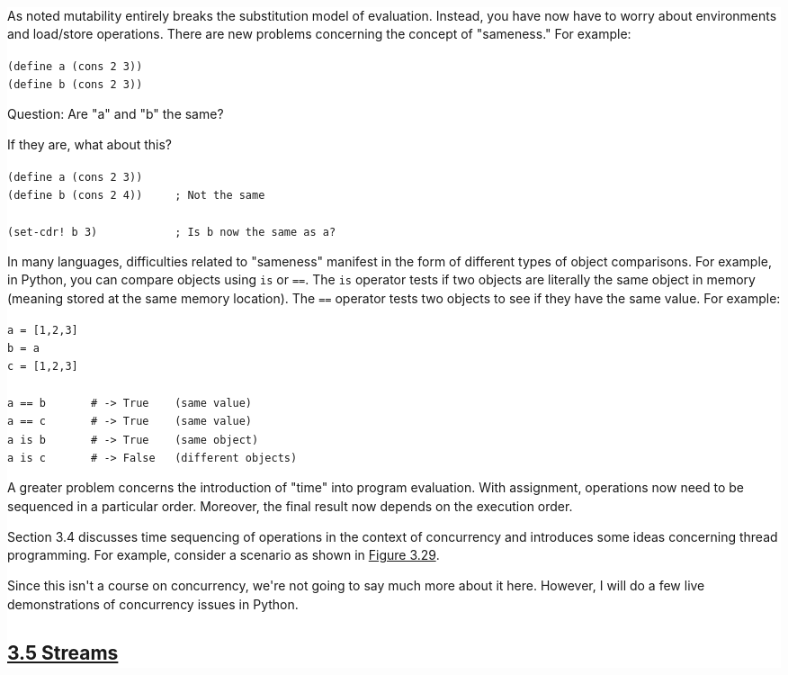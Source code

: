 As noted mutability entirely breaks the substitution model of evaluation.
Instead, you have now have to worry about environments and load/store
operations.  There are new problems concerning the concept of "sameness."
For example:

```
(define a (cons 2 3))
(define b (cons 2 3))
```

Question:  Are "a" and "b" the same?

If they are, what about this?

```
(define a (cons 2 3))
(define b (cons 2 4))     ; Not the same

(set-cdr! b 3)            ; Is b now the same as a?
```

In many languages, difficulties related to "sameness" manifest in
the form of different types of object comparisons.  For example, in
Python, you can compare objects using `is` or `==`.  The `is` operator
tests if two objects are literally the same object in memory (meaning
stored at the same memory location).  The `==` operator tests two
objects to see if they have the same value. For example:

```
a = [1,2,3]
b = a
c = [1,2,3]

a == b       # -> True    (same value)
a == c       # -> True    (same value)
a is b       # -> True    (same object)
a is c       # -> False   (different objects)
```

A greater problem concerns the introduction of "time" into program
evaluation.  With assignment, operations now need to be sequenced in a
particular order.  Moreover, the final result now depends on the
execution order.

Section 3.4 discusses time sequencing of operations in the context of
concurrency and introduces some ideas concerning thread programming.
For example, consider a scenario as shown in [Figure 3.29](http://sarabander.github.io/sicp/html/3_002e4.xhtml#Figure-3_002e29).

Since this isn't a course on concurrency, we're not going to say much more
about it here.  However, I will do a few live demonstrations of concurrency
issues in Python.

## [3.5 Streams](http://sarabander.github.io/sicp/html/3_002e5.xhtml#g_t3_002e5)
